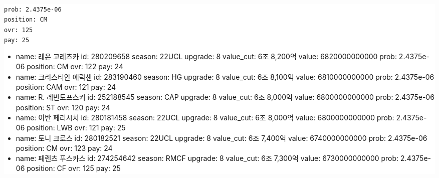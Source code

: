     prob: 2.4375e-06
    position: CM
    ovr: 125
    pay: 25
  - name: 레온 고레츠카
    id: 280209658
    season: 22UCL
    upgrade: 8
    value_cut: 6조 8,200억
    value: 6820000000000
    prob: 2.4375e-06
    position: CM
    ovr: 122
    pay: 24
  - name: 크리스티안 에릭센
    id: 283190460
    season: HG
    upgrade: 8
    value_cut: 6조 8,100억
    value: 6810000000000
    prob: 2.4375e-06
    position: CAM
    ovr: 121
    pay: 24
  - name: R. 레반도프스키
    id: 252188545
    season: CAP
    upgrade: 8
    value_cut: 6조 8,000억
    value: 6800000000000
    prob: 2.4375e-06
    position: ST
    ovr: 120
    pay: 24
  - name: 이반 페리시치
    id: 280181458
    season: 22UCL
    upgrade: 8
    value_cut: 6조 8,000억
    value: 6800000000000
    prob: 2.4375e-06
    position: LWB
    ovr: 121
    pay: 25
  - name: 토니 크로스
    id: 280182521
    season: 22UCL
    upgrade: 8
    value_cut: 6조 7,400억
    value: 6740000000000
    prob: 2.4375e-06
    position: CM
    ovr: 123
    pay: 24
  - name: 페렌츠 푸스카스
    id: 274254642
    season: RMCF
    upgrade: 8
    value_cut: 6조 7,300억
    value: 6730000000000
    prob: 2.4375e-06
    position: CF
    ovr: 125
    pay: 25